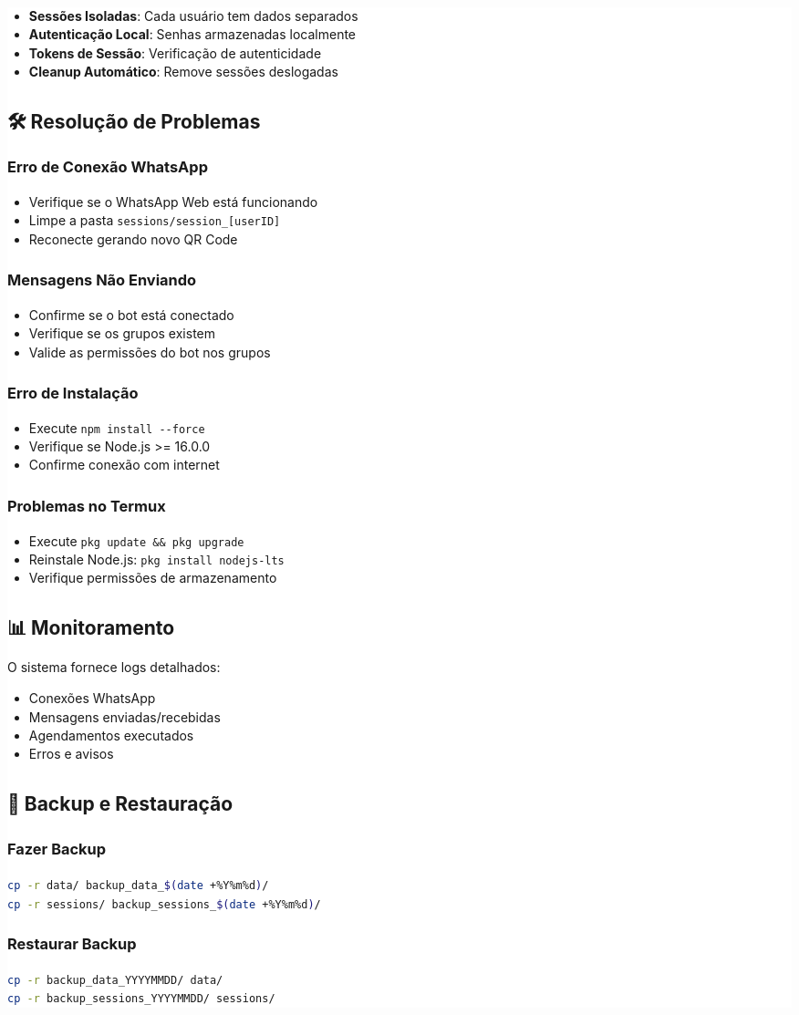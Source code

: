 - **Sessões Isoladas**: Cada usuário tem dados separados
- **Autenticação Local**: Senhas armazenadas localmente
- **Tokens de Sessão**: Verificação de autenticidade
- **Cleanup Automático**: Remove sessões deslogadas

## 🛠️ Resolução de Problemas

### Erro de Conexão WhatsApp
- Verifique se o WhatsApp Web está funcionando
- Limpe a pasta `sessions/session_[userID]`
- Reconecte gerando novo QR Code

### Mensagens Não Enviando
- Confirme se o bot está conectado
- Verifique se os grupos existem
- Valide as permissões do bot nos grupos

### Erro de Instalação
- Execute `npm install --force`
- Verifique se Node.js >= 16.0.0
- Confirme conexão com internet

### Problemas no Termux
- Execute `pkg update && pkg upgrade`
- Reinstale Node.js: `pkg install nodejs-lts`
- Verifique permissões de armazenamento

## 📊 Monitoramento

O sistema fornece logs detalhados:
- Conexões WhatsApp
- Mensagens enviadas/recebidas
- Agendamentos executados
- Erros e avisos

## 🔄 Backup e Restauração

### Fazer Backup
```bash
cp -r data/ backup_data_$(date +%Y%m%d)/
cp -r sessions/ backup_sessions_$(date +%Y%m%d)/
```

### Restaurar Backup
```bash
cp -r backup_data_YYYYMMDD/ data/
cp -r backup_sessions_YYYYMMDD/ sessions/
```
